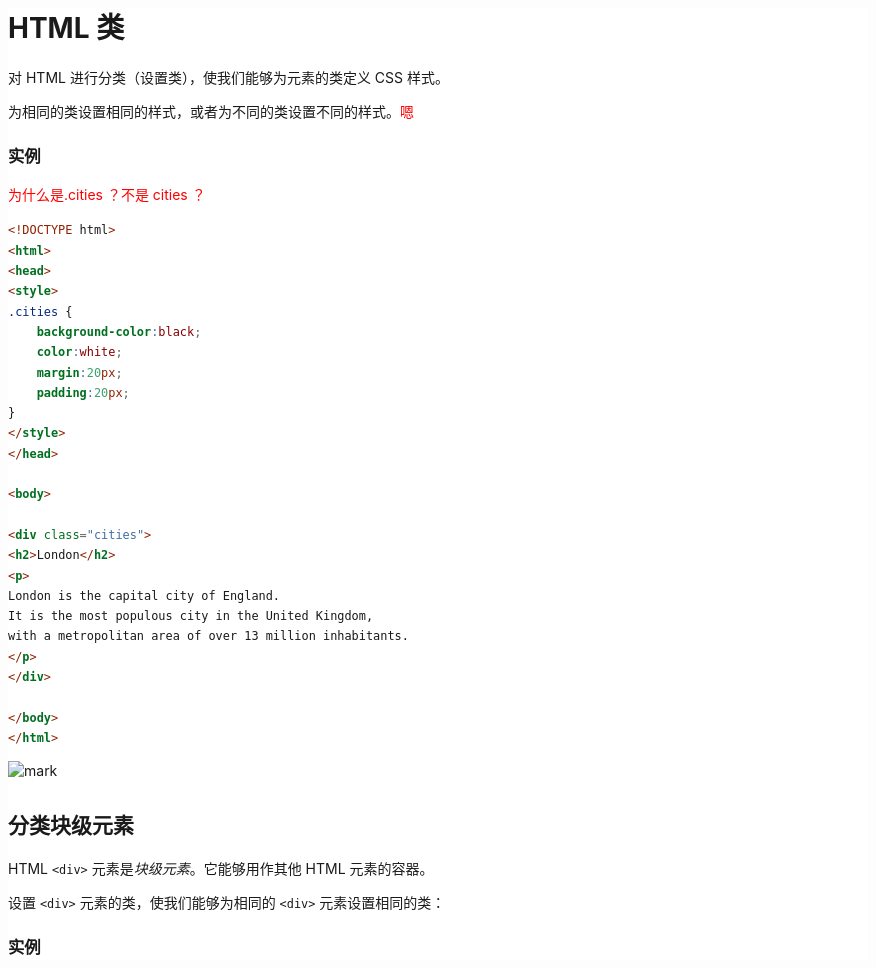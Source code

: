 







# HTML 类


对 HTML 进行分类（设置类），使我们能够为元素的类定义 CSS 样式。

为相同的类设置相同的样式，或者为不同的类设置不同的样式。<span style="color:red;">嗯</span>

### 实例
<span style="color:red;">为什么是.cities ？不是 cities ？</span>
```html
<!DOCTYPE html>
<html>
<head>
<style>
.cities {
    background-color:black;
    color:white;
    margin:20px;
    padding:20px;
}
</style>
</head>

<body>

<div class="cities">
<h2>London</h2>
<p>
London is the capital city of England.
It is the most populous city in the United Kingdom,
with a metropolitan area of over 13 million inhabitants.
</p>
</div>

</body>
</html>
```
![mark](http://pacdb2bfr.bkt.clouddn.com/blog/image/180624/A3mjehAf8b.png?imageslim)

## 分类块级元素

HTML `<div>` 元素是*块级元素*。它能够用作其他 HTML 元素的容器。

设置 `<div>` 元素的类，使我们能够为相同的 `<div>` 元素设置相同的类：

### 实例
